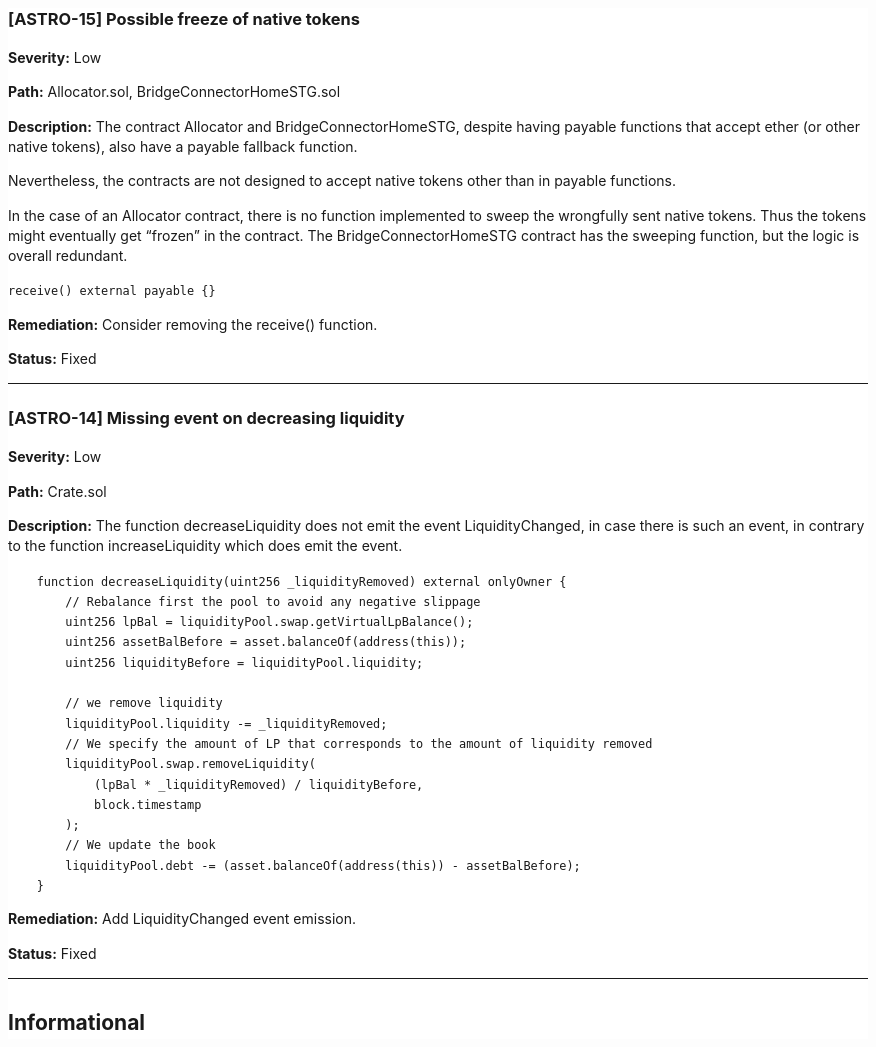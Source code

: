 ### [ASTRO-15] Possible freeze of native tokens

**Severity:** Low

**Path:**  Allocator.sol, BridgeConnectorHomeSTG.sol

**Description:** The contract Allocator and BridgeConnectorHomeSTG, despite having payable functions that accept ether (or other native tokens), also have a payable fallback function. 

Nevertheless, the contracts are not designed to accept native tokens other than in payable functions.  

In the case of an Allocator contract, there is no function implemented to sweep the wrongfully sent native tokens. Thus the tokens might eventually get “frozen” in the contract. The BridgeConnectorHomeSTG contract has the sweeping function, but the logic is overall redundant.
```
receive() external payable {}
```

**Remediation:**  Consider removing the receive() function.

**Status:** Fixed

- - -

### [ASTRO-14] Missing event on decreasing liquidity

**Severity:** Low

**Path:** Crate.sol

**Description:** The function decreaseLiquidity does not emit the event LiquidityChanged, in case there is such an event, in contrary to the function increaseLiquidity which does emit the event.
```
    function decreaseLiquidity(uint256 _liquidityRemoved) external onlyOwner {
        // Rebalance first the pool to avoid any negative slippage
        uint256 lpBal = liquidityPool.swap.getVirtualLpBalance();
        uint256 assetBalBefore = asset.balanceOf(address(this));
        uint256 liquidityBefore = liquidityPool.liquidity;

        // we remove liquidity
        liquidityPool.liquidity -= _liquidityRemoved;
        // We specify the amount of LP that corresponds to the amount of liquidity removed
        liquidityPool.swap.removeLiquidity(
            (lpBal * _liquidityRemoved) / liquidityBefore,
            block.timestamp
        );
        // We update the book
        liquidityPool.debt -= (asset.balanceOf(address(this)) - assetBalBefore);
    }
```

**Remediation:**  Add  LiquidityChanged event emission.

**Status:** Fixed

- - -
## Informational
